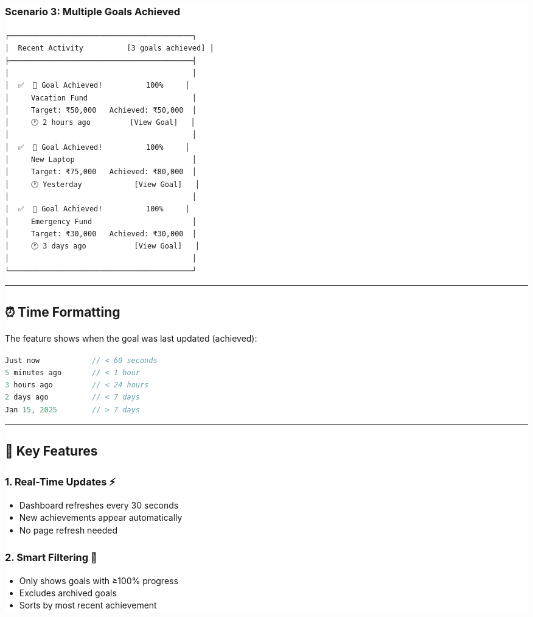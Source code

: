 ### Scenario 3: Multiple Goals Achieved

```
┌──────────────────────────────────────────┐
│  Recent Activity          [3 goals achieved] │
├──────────────────────────────────────────┤
│                                          │
│  ✅  🎉 Goal Achieved!          100%     │
│     Vacation Fund                        │
│     Target: ₹50,000   Achieved: ₹50,000  │
│     🕐 2 hours ago         [View Goal]   │
│                                          │
│  ✅  🎉 Goal Achieved!          100%     │
│     New Laptop                           │
│     Target: ₹75,000   Achieved: ₹80,000  │
│     🕐 Yesterday            [View Goal]   │
│                                          │
│  ✅  🎉 Goal Achieved!          100%     │
│     Emergency Fund                       │
│     Target: ₹30,000   Achieved: ₹30,000  │
│     🕐 3 days ago           [View Goal]   │
│                                          │
└──────────────────────────────────────────┘
```

---

## ⏰ Time Formatting

The feature shows when the goal was last updated (achieved):

```javascript
Just now            // < 60 seconds
5 minutes ago       // < 1 hour
3 hours ago         // < 24 hours
2 days ago          // < 7 days
Jan 15, 2025        // > 7 days
```

---

## 🎯 Key Features

### 1. Real-Time Updates ⚡
- Dashboard refreshes every 30 seconds
- New achievements appear automatically
- No page refresh needed

### 2. Smart Filtering 🧠
- Only shows goals with ≥100% progress
- Excludes archived goals
- Sorts by most recent achievement
